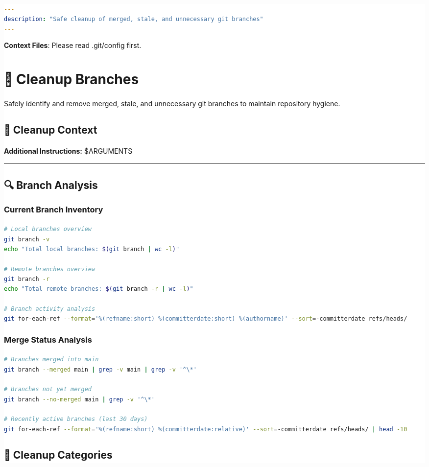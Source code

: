 ```yaml
---
description: "Safe cleanup of merged, stale, and unnecessary git branches"
---
```


**Context Files**: Please read .git/config first.

# 🧹 Cleanup Branches

Safely identify and remove merged, stale, and unnecessary git branches to maintain repository hygiene.

## 📝 Cleanup Context

**Additional Instructions:** $ARGUMENTS

---

## 🔍 Branch Analysis

### **Current Branch Inventory**

```bash
# Local branches overview
git branch -v
echo "Total local branches: $(git branch | wc -l)"

# Remote branches overview
git branch -r
echo "Total remote branches: $(git branch -r | wc -l)"

# Branch activity analysis
git for-each-ref --format='%(refname:short) %(committerdate:short) %(authorname)' --sort=-committerdate refs/heads/
```

### **Merge Status Analysis**

```bash
# Branches merged into main
git branch --merged main | grep -v main | grep -v '^\*'

# Branches not yet merged
git branch --no-merged main | grep -v '^\*'

# Recently active branches (last 30 days)
git for-each-ref --format='%(refname:short) %(committerdate:relative)' --sort=-committerdate refs/heads/ | head -10
```

## 🎯 Cleanup Categories
